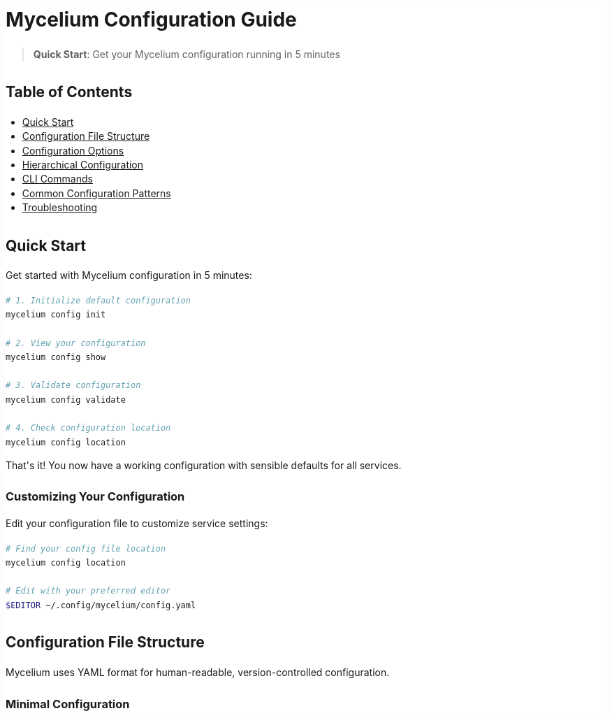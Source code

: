 # Mycelium Configuration Guide

> **Quick Start**: Get your Mycelium configuration running in 5 minutes

## Table of Contents

- [Quick Start](#quick-start)
- [Configuration File Structure](#configuration-file-structure)
- [Configuration Options](#configuration-options)
- [Hierarchical Configuration](#hierarchical-configuration)
- [CLI Commands](#cli-commands)
- [Common Configuration Patterns](#common-configuration-patterns)
- [Troubleshooting](#troubleshooting)

## Quick Start

Get started with Mycelium configuration in 5 minutes:

```bash
# 1. Initialize default configuration
mycelium config init

# 2. View your configuration
mycelium config show

# 3. Validate configuration
mycelium config validate

# 4. Check configuration location
mycelium config location
```

That's it! You now have a working configuration with sensible defaults for all services.

### Customizing Your Configuration

Edit your configuration file to customize service settings:

```bash
# Find your config file location
mycelium config location

# Edit with your preferred editor
$EDITOR ~/.config/mycelium/config.yaml
```

## Configuration File Structure

Mycelium uses YAML format for human-readable, version-controlled configuration.

### Minimal Configuration
